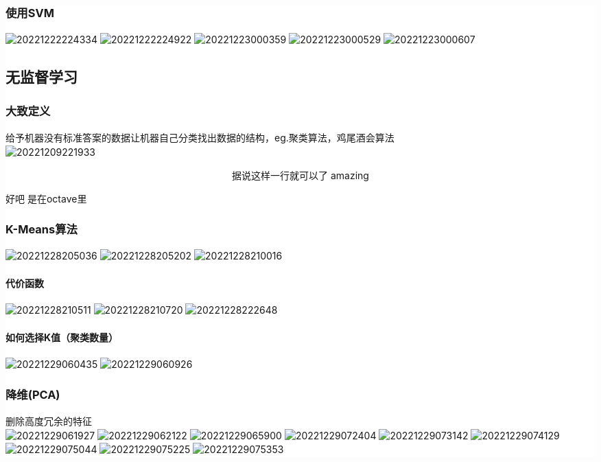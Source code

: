 ### 使用SVM

![20221222224334](https://cdn.jsdelivr.net/gh/xiaoshuu/img/Picgo/20221222224334.png)
![20221222224922](https://cdn.jsdelivr.net/gh/xiaoshuu/img/Picgo/20221222224922.png)
![20221223000359](https://cdn.jsdelivr.net/gh/xiaoshuu/img/Picgo/20221223000359.png)
![20221223000529](https://cdn.jsdelivr.net/gh/xiaoshuu/img/Picgo/20221223000529.png)
![20221223000607](https://cdn.jsdelivr.net/gh/xiaoshuu/img/Picgo/20221223000607.png)

## 无监督学习

### 大致定义
给予机器没有标准答案的数据让机器自己分类找出数据的结构，eg.聚类算法，鸡尾酒会算法
<br />![20221209221933](https://cdn.jsdelivr.net/gh/xiaoshuu/img/Picgo/20221209221933.png)<br />
<center><p>据说这样一行就可以了 amazing</p></center>
好吧 是在octave里<br />

### K-Means算法
![20221228205036](https://cdn.jsdelivr.net/gh/xiaoshuu/img/Picgo/20221228205036.png)
![20221228205202](https://cdn.jsdelivr.net/gh/xiaoshuu/img/Picgo/20221228205202.png)
![20221228210016](https://cdn.jsdelivr.net/gh/xiaoshuu/img/Picgo/20221228210016.png)

#### 代价函数 

![20221228210511](https://cdn.jsdelivr.net/gh/xiaoshuu/img/Picgo/20221228210511.png)
![20221228210720](https://cdn.jsdelivr.net/gh/xiaoshuu/img/Picgo/20221228210720.png)
![20221228222648](https://cdn.jsdelivr.net/gh/xiaoshuu/img/Picgo/20221228222648.png)

#### 如何选择K值（聚类数量）

![20221229060435](https://cdn.jsdelivr.net/gh/xiaoshuu/img/Picgo/20221229060435.png)
![20221229060926](https://cdn.jsdelivr.net/gh/xiaoshuu/img/Picgo/20221229060926.png)

### 降维(PCA)

删除高度冗余的特征<br/>
![20221229061927](https://cdn.jsdelivr.net/gh/xiaoshuu/img/Picgo/20221229061927.png)
![20221229062122](https://cdn.jsdelivr.net/gh/xiaoshuu/img/Picgo/20221229062122.png)
![20221229065900](https://cdn.jsdelivr.net/gh/xiaoshuu/img/Picgo/20221229065900.png)
![20221229072404](https://cdn.jsdelivr.net/gh/xiaoshuu/img/Picgo/20221229072404.png)
![20221229073142](https://cdn.jsdelivr.net/gh/xiaoshuu/img/Picgo/20221229073142.png)
![20221229074129](https://cdn.jsdelivr.net/gh/xiaoshuu/img/Picgo/20221229074129.png)
![20221229075044](https://cdn.jsdelivr.net/gh/xiaoshuu/img/Picgo/20221229075044.png)
![20221229075225](https://cdn.jsdelivr.net/gh/xiaoshuu/img/Picgo/20221229075225.png)
![20221229075353](https://cdn.jsdelivr.net/gh/xiaoshuu/img/Picgo/20221229075353.png)
